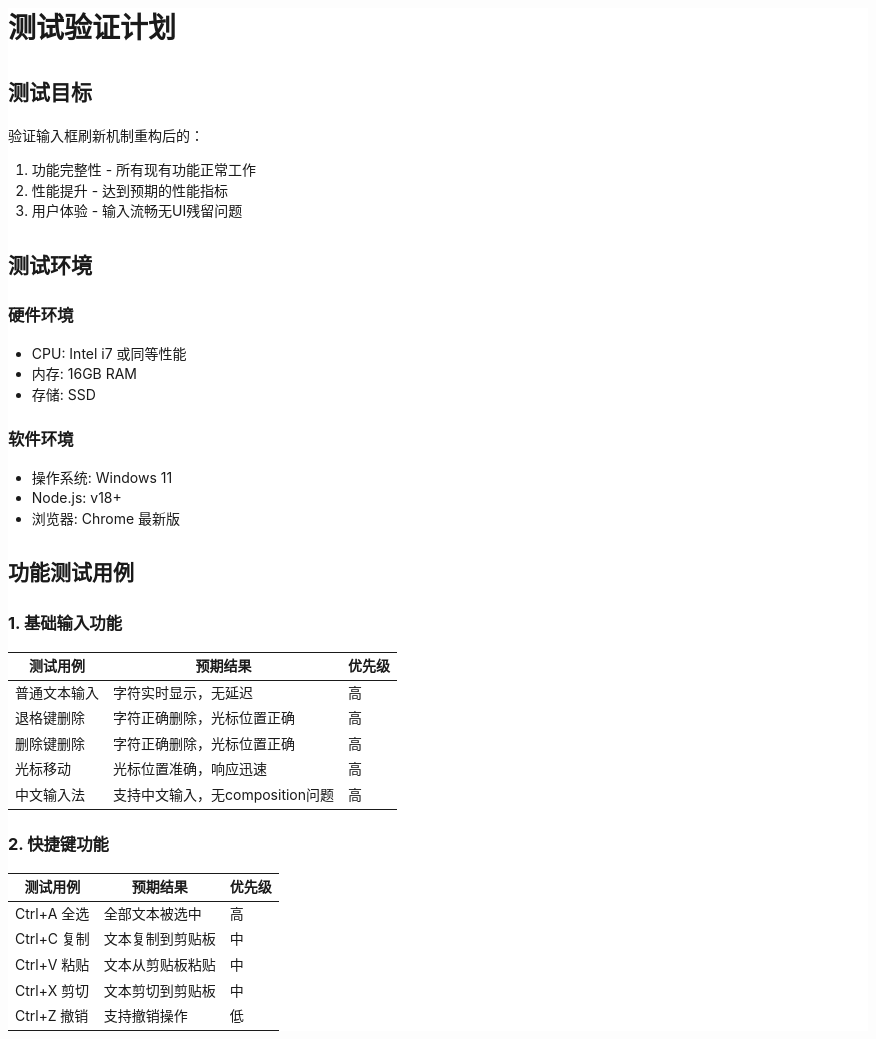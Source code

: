# 测试验证计划

## 测试目标

验证输入框刷新机制重构后的：
1. 功能完整性 - 所有现有功能正常工作
2. 性能提升 - 达到预期的性能指标
3. 用户体验 - 输入流畅无UI残留问题

## 测试环境

### 硬件环境
- CPU: Intel i7 或同等性能
- 内存: 16GB RAM
- 存储: SSD

### 软件环境
- 操作系统: Windows 11
- Node.js: v18+ 
- 浏览器: Chrome 最新版

## 功能测试用例

### 1. 基础输入功能

| 测试用例 | 预期结果 | 优先级 |
|---------|---------|--------|
| 普通文本输入 | 字符实时显示，无延迟 | 高 |
| 退格键删除 | 字符正确删除，光标位置正确 | 高 |
| 删除键删除 | 字符正确删除，光标位置正确 | 高 |
| 光标移动 | 光标位置准确，响应迅速 | 高 |
| 中文输入法 | 支持中文输入，无composition问题 | 高 |

### 2. 快捷键功能

| 测试用例 | 预期结果 | 优先级 |
|---------|---------|--------|
| Ctrl+A 全选 | 全部文本被选中 | 高 |
| Ctrl+C 复制 | 文本复制到剪贴板 | 中 |
| Ctrl+V 粘贴 | 文本从剪贴板粘贴 | 中 |
| Ctrl+X 剪切 | 文本剪切到剪贴板 | 中 |
| Ctrl+Z 撤销 | 支持撤销操作 | 低 |
